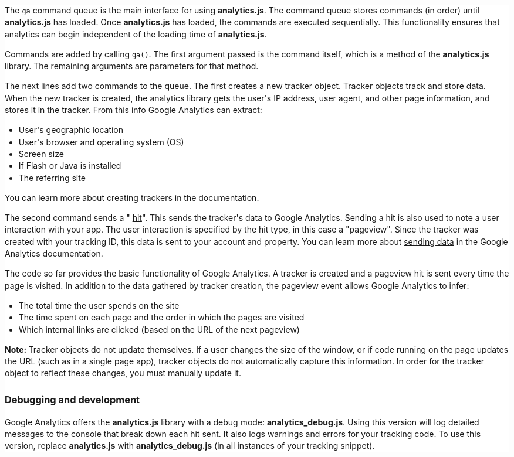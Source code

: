 The `ga` command queue is the main interface for using <strong>analytics.js</strong>. The command queue stores commands (in order) until <strong>analytics.js</strong> has loaded. Once <strong>analytics.js</strong> has loaded, the commands are executed sequentially. This functionality ensures that analytics can begin independent of the loading time of <strong>analytics.js</strong>. 

Commands are added by calling `ga()`. The first argument passed is the command itself, which is a method of the <strong>analytics.js</strong> library. The remaining arguments are parameters for that method. 

The next lines add two commands to the queue. The first creates a new  [tracker object](/analytics/devguides/collection/analyticsjs/tracker-object-reference). Tracker objects track and store data. When the new tracker is created, the analytics library gets the user's IP address, user agent, and other page information, and stores it in the tracker. From this info Google Analytics can extract:

* User's geographic location
* User's browser and operating system (OS)
* Screen size
* If Flash or Java is installed
* The referring site

You can learn more about  [creating trackers](/analytics/devguides/collection/analyticsjs/creating-trackers) in the documentation.

The second command sends a " [hit](https://support.google.com/analytics/answer/6086082)". This sends the tracker's data to Google Analytics. Sending a hit is also used to note a user interaction with your app. The user interaction is specified by the hit type, in this case a "pageview".  Since the tracker was created with your tracking ID, this data is sent to your account and property. You can learn more about  [sending data](/analytics/devguides/collection/analyticsjs/sending-hits) in the Google Analytics documentation.

The code so far provides the basic functionality of Google Analytics. A tracker is created and a  pageview hit is sent every time the page is visited. In addition to the data gathered by tracker creation, the pageview event allows Google Analytics to infer:

* The total time the user spends on the site
* The time spent on each page and the order in which the pages are visited
* Which internal links are clicked (based on the URL of the next pageview)

<div class="note">

<strong>Note: </strong>Tracker objects do not update themselves. If a user changes the size of the window, or if code running on the page updates the URL (such as in a single page app), tracker objects do not automatically capture this information. In order for the tracker object to reflect these changes, you must <a href="/analytics/devguides/collection/analyticsjs/accessing-trackers">manually update it</a>.

</div>

### Debugging and development

Google Analytics offers the <strong>analytics.js</strong> library with a debug mode: <strong>analytics_debug.js</strong>. Using this version will log detailed messages to the console that break down each hit sent. It also logs warnings and errors for your tracking code. To use this version, replace <strong>analytics.js</strong> with <strong>analytics_debug.js</strong> (in all instances of your tracking snippet).
